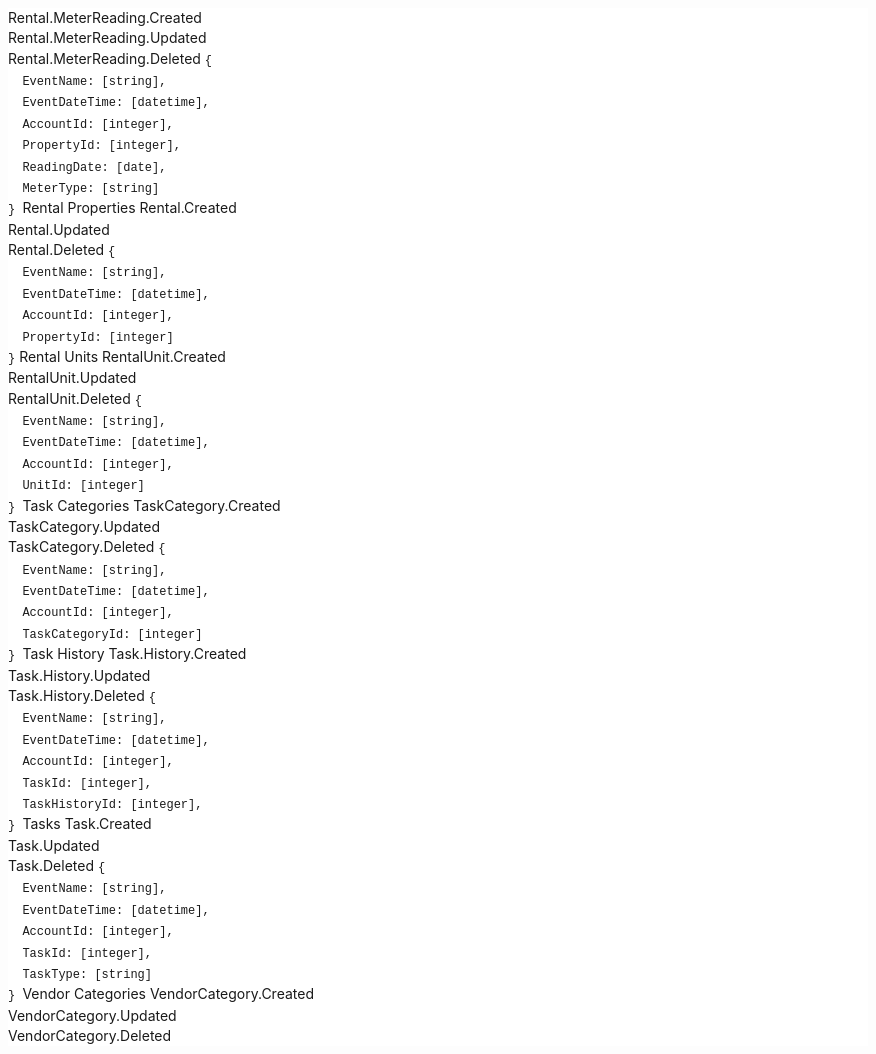 </td>      <td valign=\"top\">        Rental.MeterReading.Created         <br />        Rental.MeterReading.Updated        <br />        Rental.MeterReading.Deleted      </td>      <td>        <span style=\"background:none;font-family:courier,serif;font-size:12px;\">          {          <br/>&nbsp;&nbsp;EventName: [string],          <br/>&nbsp;&nbsp;EventDateTime: [datetime],           <br/>&nbsp;&nbsp;AccountId: [integer],          <br/>&nbsp;&nbsp;PropertyId: [integer],          <br/>&nbsp;&nbsp;ReadingDate: [date],          <br/>&nbsp;&nbsp;MeterType: [string]            <br/>          }        </span>      </td>  </tr>    <tr>      <td valign=\"top\">        Rental Properties      </td>      <td valign=\"top\">        Rental.Created        <br />        Rental.Updated        <br />        Rental.Deleted      </td>      <td>        <span style=\"background:none;font-family:courier,serif;font-size:12px;\">{<br/>&nbsp;&nbsp;EventName: [string],<br/>&nbsp;&nbsp;EventDateTime: [datetime],<br/>&nbsp;&nbsp;AccountId: [integer],<br/>&nbsp;&nbsp;PropertyId: [integer]<br/>}</span>      </td>    </tr>  <tr>      <td valign=\"top\">        Rental Units      </td>      <td valign=\"top\">        RentalUnit.Created         <br />        RentalUnit.Updated        <br />        RentalUnit.Deleted      </td>      <td>        <span style=\"background:none;font-family:courier,serif;font-size:12px;\">          {          <br/>&nbsp;&nbsp;EventName: [string],          <br/>&nbsp;&nbsp;EventDateTime: [datetime],           <br/>&nbsp;&nbsp;AccountId: [integer],          <br/>&nbsp;&nbsp;UnitId: [integer]          <br/>          }        </span>      </td>    </tr>  <tr>      <td valign=\"top\">        Task Categories      </td>      <td valign=\"top\">        TaskCategory.Created         <br />        TaskCategory.Updated        <br />        TaskCategory.Deleted      </td>      <td>        <span style=\"background:none;font-family:courier,serif;font-size:12px;\">          {          <br/>&nbsp;&nbsp;EventName: [string],          <br/>&nbsp;&nbsp;EventDateTime: [datetime],           <br/>&nbsp;&nbsp;AccountId: [integer],          <br/>&nbsp;&nbsp;TaskCategoryId: [integer]          <br/>          }        </span>      </td>  </tr>  <tr>      <td valign=\"top\">        Task History      </td>      <td valign=\"top\">        Task.History.Created         <br />        Task.History.Updated        <br />        Task.History.Deleted      </td>      <td>        <span style=\"background:none;font-family:courier,serif;font-size:12px;\">          {          <br/>&nbsp;&nbsp;EventName: [string],          <br/>&nbsp;&nbsp;EventDateTime: [datetime],           <br/>&nbsp;&nbsp;AccountId: [integer],          <br/>&nbsp;&nbsp;TaskId: [integer],          <br/>&nbsp;&nbsp;TaskHistoryId: [integer],          <br/>          }        </span>      </td>  </tr>  <tr>      <td valign=\"top\">        Tasks      </td>      <td valign=\"top\">        Task.Created         <br />        Task.Updated        <br />        Task.Deleted      </td>      <td>        <span style=\"background:none;font-family:courier,serif;font-size:12px;\">          {          <br/>&nbsp;&nbsp;EventName: [string],          <br/>&nbsp;&nbsp;EventDateTime: [datetime],           <br/>&nbsp;&nbsp;AccountId: [integer],          <br/>&nbsp;&nbsp;TaskId: [integer],          <br/>&nbsp;&nbsp;TaskType: [string]          <br/>          }        </span>      </td>    </tr>  <tr>      <td valign=\"top\">        Vendor Categories      </td>      <td valign=\"top\">        VendorCategory.Created         <br />        VendorCategory.Updated        <br />        VendorCategory.Deleted      </td>
